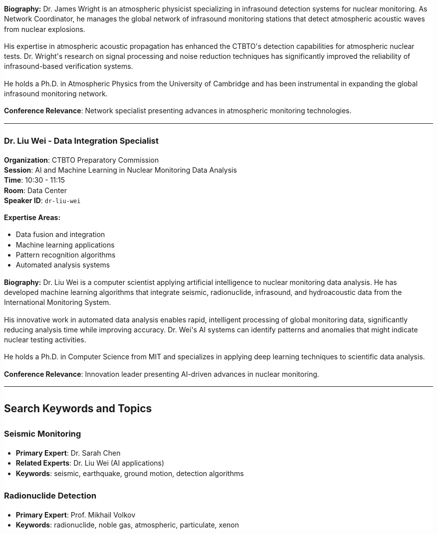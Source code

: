 **Biography:**
Dr. James Wright is an atmospheric physicist specializing in infrasound detection systems for nuclear monitoring. As Network Coordinator, he manages the global network of infrasound monitoring stations that detect atmospheric acoustic waves from nuclear explosions.

His expertise in atmospheric acoustic propagation has enhanced the CTBTO's detection capabilities for atmospheric nuclear tests. Dr. Wright's research on signal processing and noise reduction techniques has significantly improved the reliability of infrasound-based verification systems.

He holds a Ph.D. in Atmospheric Physics from the University of Cambridge and has been instrumental in expanding the global infrasound monitoring network.

**Conference Relevance**: Network specialist presenting advances in atmospheric monitoring technologies.

---

### Dr. Liu Wei - Data Integration Specialist
**Organization**: CTBTO Preparatory Commission  
**Session**: AI and Machine Learning in Nuclear Monitoring Data Analysis  
**Time**: 10:30 - 11:15  
**Room**: Data Center  
**Speaker ID**: `dr-liu-wei`

**Expertise Areas:**
- Data fusion and integration
- Machine learning applications
- Pattern recognition algorithms
- Automated analysis systems

**Biography:**
Dr. Liu Wei is a computer scientist applying artificial intelligence to nuclear monitoring data analysis. He has developed machine learning algorithms that integrate seismic, radionuclide, infrasound, and hydroacoustic data from the International Monitoring System.

His innovative work in automated data analysis enables rapid, intelligent processing of global monitoring data, significantly reducing analysis time while improving accuracy. Dr. Wei's AI systems can identify patterns and anomalies that might indicate nuclear testing activities.

He holds a Ph.D. in Computer Science from MIT and specializes in applying deep learning techniques to scientific data analysis.

**Conference Relevance**: Innovation leader presenting AI-driven advances in nuclear monitoring.

---

## Search Keywords and Topics

### Seismic Monitoring
- **Primary Expert**: Dr. Sarah Chen
- **Related Experts**: Dr. Liu Wei (AI applications)
- **Keywords**: seismic, earthquake, ground motion, detection algorithms

### Radionuclide Detection  
- **Primary Expert**: Prof. Mikhail Volkov
- **Keywords**: radionuclide, noble gas, atmospheric, particulate, xenon
